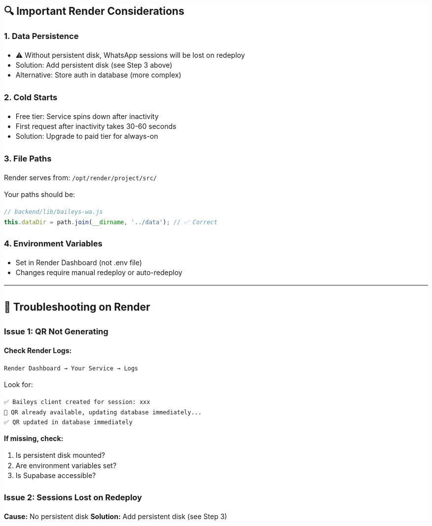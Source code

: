 
## 🔍 Important Render Considerations

### 1. **Data Persistence**
- ⚠️ Without persistent disk, WhatsApp sessions will be lost on redeploy
- Solution: Add persistent disk (see Step 3 above)
- Alternative: Store auth in database (more complex)

### 2. **Cold Starts**
- Free tier: Service spins down after inactivity
- First request after inactivity takes 30-60 seconds
- Solution: Upgrade to paid tier for always-on

### 3. **File Paths**
Render serves from: `/opt/render/project/src/`

Your paths should be:
```javascript
// backend/lib/baileys-wa.js
this.dataDir = path.join(__dirname, '../data'); // ✅ Correct
```

### 4. **Environment Variables**
- Set in Render Dashboard (not .env file)
- Changes require manual redeploy or auto-redeploy

---

## 🐛 Troubleshooting on Render

### Issue 1: QR Not Generating

**Check Render Logs:**
```
Render Dashboard → Your Service → Logs
```

Look for:
```
✅ Baileys client created for session: xxx
📱 QR already available, updating database immediately...
✅ QR updated in database immediately
```

**If missing, check:**
1. Is persistent disk mounted?
2. Are environment variables set?
3. Is Supabase accessible?

### Issue 2: Sessions Lost on Redeploy

**Cause:** No persistent disk
**Solution:** Add persistent disk (see Step 3)
